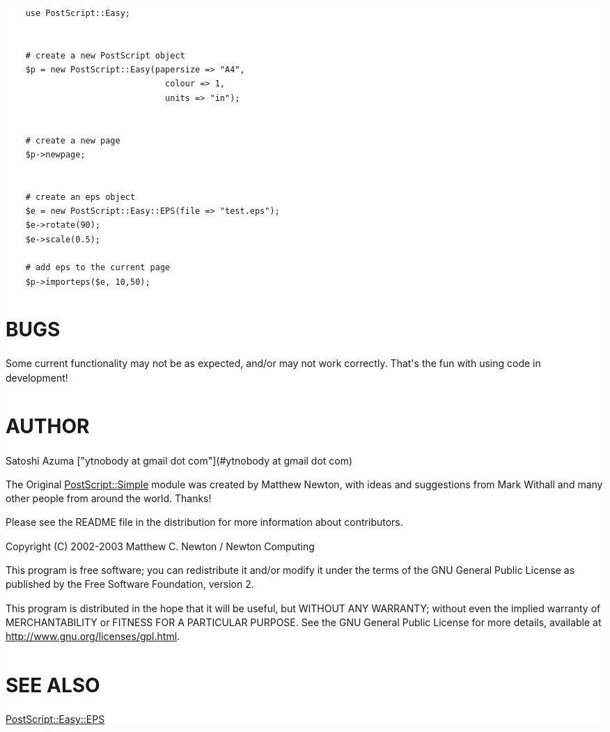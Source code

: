         use PostScript::Easy;
        

        # create a new PostScript object
        $p = new PostScript::Easy(papersize => "A4",
                                    colour => 1,
                                    units => "in");
        

        # create a new page
        $p->newpage;
        

        # create an eps object
        $e = new PostScript::Easy::EPS(file => "test.eps");
        $e->rotate(90);
        $e->scale(0.5);

        # add eps to the current page
        $p->importeps($e, 10,50);

# BUGS

Some current functionality may not be as expected, and/or may not work correctly.
That's the fun with using code in development!

# AUTHOR

Satoshi Azuma ["ytnobody at gmail dot com"](#ytnobody at gmail dot com)

The Original [PostScript::Simple](http://search.cpan.org/perldoc?PostScript::Simple) module was created by Matthew Newton, with ideas
and suggestions from Mark Withall and many other people from around the world.
Thanks!

Please see the README file in the distribution for more information about
contributors.

Copyright (C) 2002-2003 Matthew C. Newton / Newton Computing

This program is free software; you can redistribute it and/or modify it under
the terms of the GNU General Public License as published by the Free Software
Foundation, version 2.

This program is distributed in the hope that it will be useful, but WITHOUT ANY
WARRANTY; without even the implied warranty of MERCHANTABILITY or FITNESS FOR A
PARTICULAR PURPOSE. See the GNU General Public License for more details,
available at http://www.gnu.org/licenses/gpl.html.

# SEE ALSO

[PostScript::Easy::EPS](http://search.cpan.org/perldoc?PostScript::Easy::EPS)
